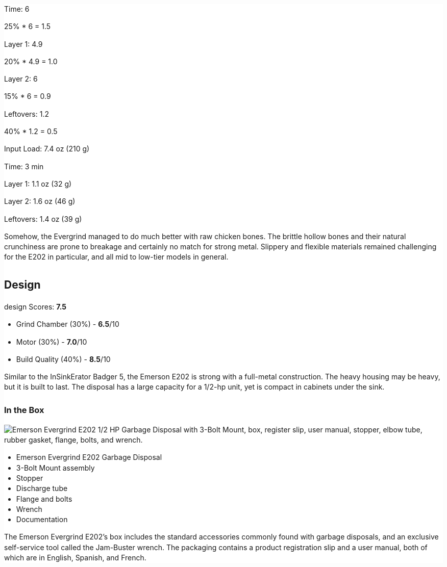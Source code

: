 Time: 6

25% \* 6 = 1.5

Layer 1: 4.9

20% \* 4.9 = 1.0

Layer 2: 6

15% \* 6 = 0.9

Leftovers: 1.2

40% \* 1.2 = 0.5

Input Load: 7.4 oz (210 g)

Time: 3 min

Layer 1: 1.1 oz (32 g)

Layer 2: 1.6 oz (46 g)

Leftovers: 1.4 oz (39 g)

Somehow, the Evergrind managed to do much better with raw chicken bones. The brittle hollow bones and their natural crunchiness are prone to breakage and certainly no match for strong metal. Slippery and flexible materials remained challenging for the E202 in particular, and all mid to low-tier models in general.

Design
------

design Scores: **7.5**

*   Grind Chamber (30%) - **6.5**/10
    
*   Motor (30%) - **7.0**/10
    
*   Build Quality (40%) - **8.5**/10
    

Similar to the InSinkErator Badger 5, the Emerson E202 is strong with a full-metal construction. The heavy housing may be heavy, but it is built to last. The disposal has a large capacity for a 1/2-hp unit, yet is compact in cabinets under the sink.

### In the Box

<img src="https://cdn.healthykitchen101.com/reviews/images/garbage-disposals/evergrind-e202-1-2-hp-garbage-disposal-box-clhfwea6j000ouw887ka05pnf.jpg" alt="Emerson Evergrind E202 1/2 HP Garbage Disposal with 3-Bolt Mount, box, register slip, user manual, stopper, elbow tube, rubber gasket, flange, bolts, and wrench." width="300px" height="200px">

*   Emerson Evergrind E202 Garbage Disposal
*   3-Bolt Mount assembly 
*   Stopper
*   Discharge tube
*   Flange and bolts
*   Wrench
*   Documentation

The Emerson Evergrind E202’s box includes the standard accessories commonly found with garbage disposals, and an exclusive self-service tool called the Jam-Buster wrench. The packaging contains a product registration slip and a user manual, both of which are in English, Spanish, and French.
